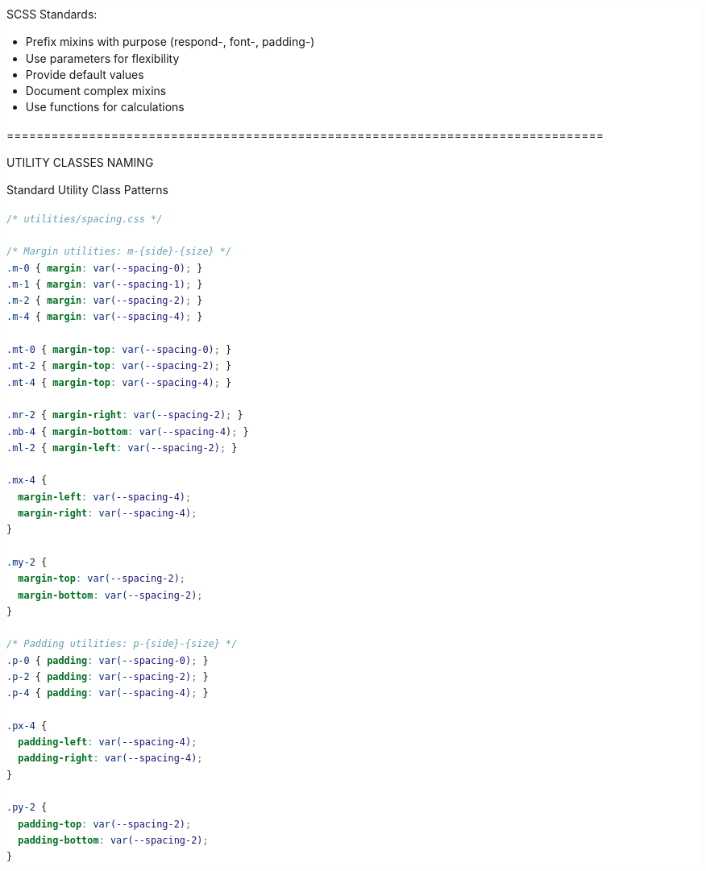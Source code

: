 SCSS Standards:
- Prefix mixins with purpose (respond-, font-, padding-)
- Use parameters for flexibility
- Provide default values
- Document complex mixins
- Use functions for calculations

================================================================================

UTILITY CLASSES NAMING

Standard Utility Class Patterns

```css
/* utilities/spacing.css */

/* Margin utilities: m-{side}-{size} */
.m-0 { margin: var(--spacing-0); }
.m-1 { margin: var(--spacing-1); }
.m-2 { margin: var(--spacing-2); }
.m-4 { margin: var(--spacing-4); }

.mt-0 { margin-top: var(--spacing-0); }
.mt-2 { margin-top: var(--spacing-2); }
.mt-4 { margin-top: var(--spacing-4); }

.mr-2 { margin-right: var(--spacing-2); }
.mb-4 { margin-bottom: var(--spacing-4); }
.ml-2 { margin-left: var(--spacing-2); }

.mx-4 { 
  margin-left: var(--spacing-4); 
  margin-right: var(--spacing-4); 
}

.my-2 { 
  margin-top: var(--spacing-2); 
  margin-bottom: var(--spacing-2); 
}

/* Padding utilities: p-{side}-{size} */
.p-0 { padding: var(--spacing-0); }
.p-2 { padding: var(--spacing-2); }
.p-4 { padding: var(--spacing-4); }

.px-4 { 
  padding-left: var(--spacing-4); 
  padding-right: var(--spacing-4); 
}

.py-2 { 
  padding-top: var(--spacing-2); 
  padding-bottom: var(--spacing-2); 
}
```
